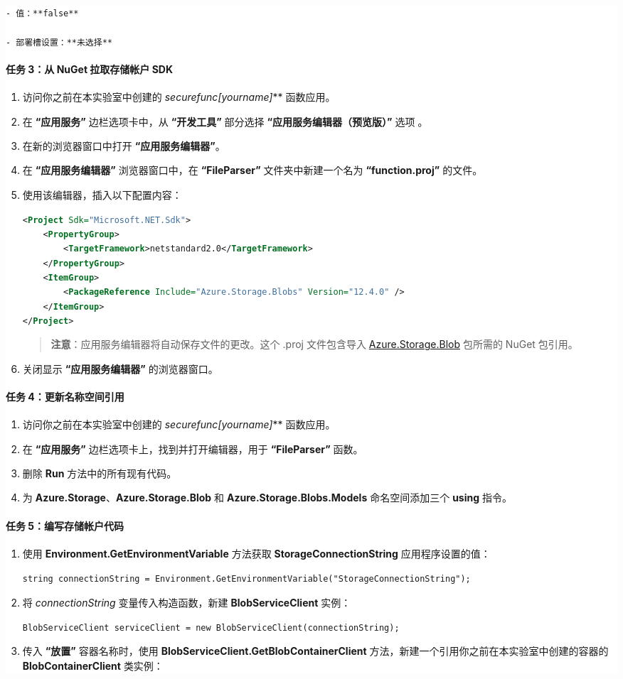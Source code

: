     - 值：**false**
    
    - 部署槽设置：**未选择**

#### 任务 3：从 NuGet 拉取存储帐户 SDK

1.  访问你之前在本实验室中创建的 **securefunc*[yourname]*** 函数应用。

1.  在 **“应用服务”** 边栏选项卡中，从 **“开发工具”** 部分选择 **“应用服务编辑器（预览版）”** 选项 。

1.  在新的浏览器窗口中打开 **“应用服务编辑器”**。

1.  在 **“应用服务编辑器”** 浏览器窗口中，在 **“FileParser”** 文件夹中新建一个名为 **“function.proj”** 的文件。

1.  使用该编辑器，插入以下配置内容：

    ```xml
    <Project Sdk="Microsoft.NET.Sdk">
        <PropertyGroup>
            <TargetFramework>netstandard2.0</TargetFramework>
        </PropertyGroup>
        <ItemGroup>
            <PackageReference Include="Azure.Storage.Blobs" Version="12.4.0" />
        </ItemGroup>
    </Project>
    ```

    > **注意**：应用服务编辑器将自动保存文件的更改。这个 .proj 文件包含导入 [Azure.Storage.Blob](https://www.nuget.org/packages/Azure.Storage.Blobs/12.4.0) 包所需的 NuGet 包引用。

1.  关闭显示 **“应用服务编辑器”** 的浏览器窗口。

#### 任务 4：更新名称空间引用

1.  访问你之前在本实验室中创建的 **securefunc*[yourname]*** 函数应用。

1.  在 **“应用服务”** 边栏选项卡上，找到并打开编辑器，用于 **“FileParser”** 函数。

1.  删除 **Run** 方法中的所有现有代码。

1.  为 **Azure.Storage**、**Azure.Storage.Blob** 和 **Azure.Storage.Blobs.Models** 命名空间添加三个 **using** 指令。

#### 任务 5：编写存储帐户代码

1.  使用 **Environment.GetEnvironmentVariable** 方法获取 **StorageConnectionString** 应用程序设置的值：

    ```
    string connectionString = Environment.GetEnvironmentVariable("StorageConnectionString");
    ```

1.  将 *connectionString* 变量传入构造函数，新建 **BlobServiceClient** 实例：

    ```
    BlobServiceClient serviceClient = new BlobServiceClient(connectionString);
    ```

1.  传入 **“放置”** 容器名称时，使用 **BlobServiceClient.GetBlobContainerClient** 方法，新建一个引用你之前在本实验室中创建的容器的 **BlobContainerClient** 类实例：
